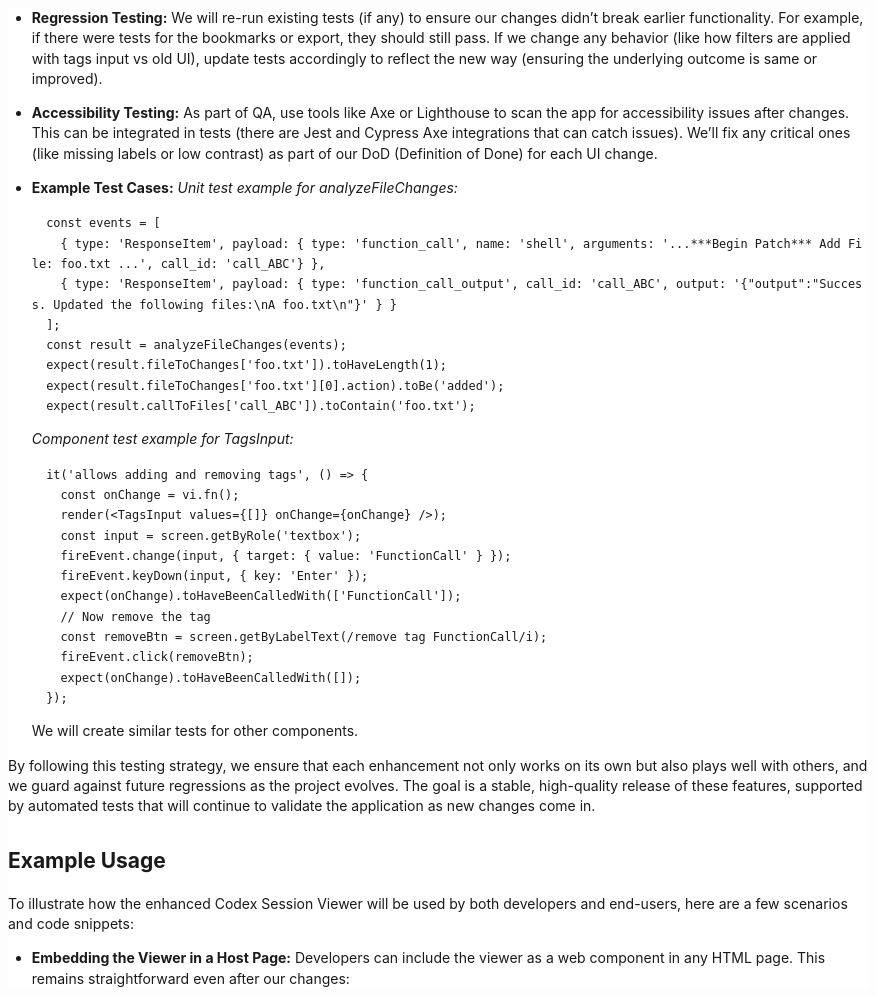 - **Regression Testing:** We will re-run existing tests (if any) to ensure our changes didn’t break earlier functionality. For example, if there were tests for the bookmarks or export, they should still pass. If we change any behavior (like how filters are applied with tags input vs old UI), update tests accordingly to reflect the new way (ensuring the underlying outcome is same or improved).

- **Accessibility Testing:** As part of QA, use tools like Axe or Lighthouse to scan the app for accessibility issues after changes. This can be integrated in tests (there are Jest and Cypress Axe integrations that can catch issues). We’ll fix any critical ones (like missing labels or low contrast) as part of our DoD (Definition of Done) for each UI change.

- **Example Test Cases:**
    _Unit test example for analyzeFileChanges:_

        const events = [
          { type: 'ResponseItem', payload: { type: 'function_call', name: 'shell', arguments: '...***Begin Patch*** Add File: foo.txt ...', call_id: 'call_ABC'} },
          { type: 'ResponseItem', payload: { type: 'function_call_output', call_id: 'call_ABC', output: '{"output":"Success. Updated the following files:\nA foo.txt\n"}' } }
        ];
        const result = analyzeFileChanges(events);
        expect(result.fileToChanges['foo.txt']).toHaveLength(1);
        expect(result.fileToChanges['foo.txt'][0].action).toBe('added');
        expect(result.callToFiles['call_ABC']).toContain('foo.txt');


    _Component test example for TagsInput:_

        it('allows adding and removing tags', () => {
          const onChange = vi.fn();
          render(<TagsInput values={[]} onChange={onChange} />);
          const input = screen.getByRole('textbox');
          fireEvent.change(input, { target: { value: 'FunctionCall' } });
          fireEvent.keyDown(input, { key: 'Enter' });
          expect(onChange).toHaveBeenCalledWith(['FunctionCall']);
          // Now remove the tag
          const removeBtn = screen.getByLabelText(/remove tag FunctionCall/i);
          fireEvent.click(removeBtn);
          expect(onChange).toHaveBeenCalledWith([]);
        });


    We will create similar tests for other components.


By following this testing strategy, we ensure that each enhancement not only works on its own but also plays well with others, and we guard against future regressions as the project evolves. The goal is a stable, high-quality release of these features, supported by automated tests that will continue to validate the application as new changes come in.

Example Usage
-------------

To illustrate how the enhanced Codex Session Viewer will be used by both developers and end-users, here are a few scenarios and code snippets:

- **Embedding the Viewer in a Host Page:** Developers can include the viewer as a web component in any HTML page. This remains straightforward even after our changes:

